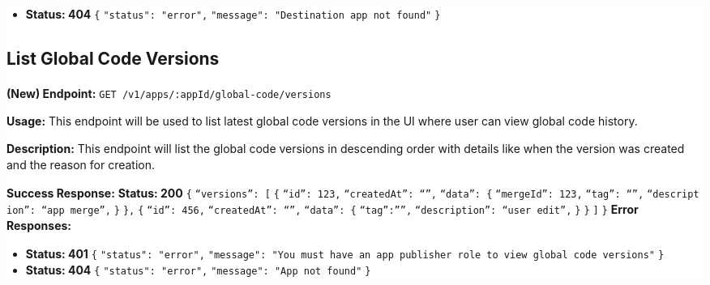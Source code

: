 * **Status: 404**
  `{`
    `"status": "error",`
    `"message": "Destination app not found"`
  `}`

## List Global Code Versions

**(New) Endpoint:** `GET /v1/apps/:appId/global-code/versions`

**Usage:** This endpoint will be used to list latest global code versions in the UI where user can view global code history.

**Description:**
This endpoint will list the global code versions in descending order with details like when the version was created and the reason for creation.

**Success Response:**
**Status: 200**
`{`
  `“versions”: [`
	`{`
  `“id”: 123,`
	  `“createdAt”: “”,`
	  `“data”: {`
	     `“mergeId”: 123,`
	     `“tag”: “”,`
     `“description”: “app merge”,`
   `}`
`},`
`{`
  `“id”: 456,`
  `“createdAt”: “”,`
 `“data”: {`
     `“tag”:””,`
     `“description”: “user edit”,`
   `}`
`}`
`]`
`}`
**Error Responses:**

* **Status: 401**
  `{`
    `"status": "error",`
    `"message": "You must have an app publisher role to view global code versions"`
  `}`
* **Status: 404**
  `{`
    `"status": "error",`
    `"message": "App not found"`
  `}`
